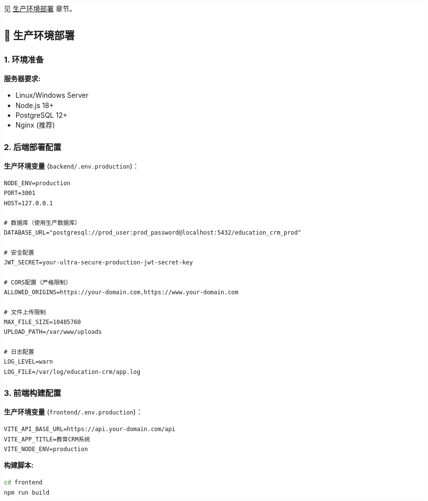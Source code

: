 见 [生产环境部署](#生产环境部署) 章节。

## 🚀 生产环境部署

### 1. 环境准备

**服务器要求:**
- Linux/Windows Server
- Node.js 18+
- PostgreSQL 12+
- Nginx (推荐)

### 2. 后端部署配置

**生产环境变量** (`backend/.env.production`)：
```env
NODE_ENV=production
PORT=3001
HOST=127.0.0.1

# 数据库（使用生产数据库）
DATABASE_URL="postgresql://prod_user:prod_password@localhost:5432/education_crm_prod"

# 安全配置
JWT_SECRET=your-ultra-secure-production-jwt-secret-key

# CORS配置（严格限制）
ALLOWED_ORIGINS=https://your-domain.com,https://www.your-domain.com

# 文件上传限制
MAX_FILE_SIZE=10485760
UPLOAD_PATH=/var/www/uploads

# 日志配置
LOG_LEVEL=warn
LOG_FILE=/var/log/education-crm/app.log
```

### 3. 前端构建配置

**生产环境变量** (`frontend/.env.production`)：
```env
VITE_API_BASE_URL=https://api.your-domain.com/api
VITE_APP_TITLE=教育CRM系统
VITE_NODE_ENV=production
```

**构建脚本:**
```bash
cd frontend
npm run build
```
